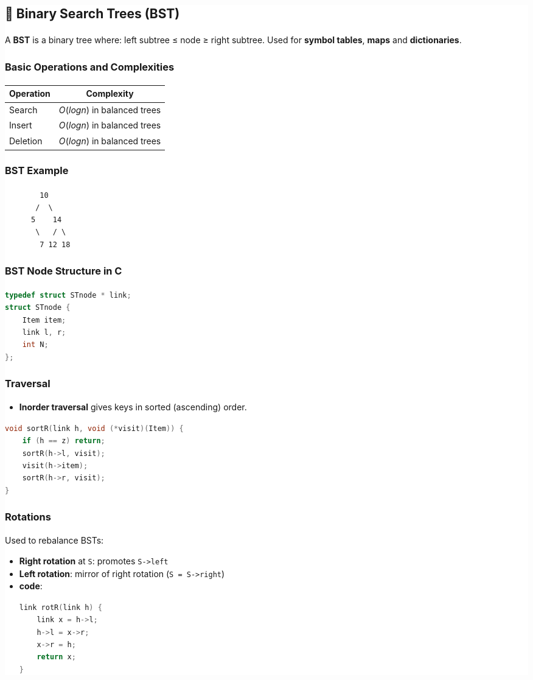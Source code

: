 ## 🌳 Binary Search Trees (BST)

A **BST** is a binary tree where: left subtree $\leq$ node $\geq$ right subtree. Used for **symbol tables**, **maps** and **dictionaries**.

### Basic Operations and Complexities

|Operation |Complexity |
|----------|-----------|
|Search |$O(logn)$ in balanced trees |
|Insert | $O(logn)$ in balanced trees |
|Deletion | $O(logn)$ in balanced trees |

### BST Example
```
        10
       /  \
      5    14
       \   / \
        7 12 18

```

### BST Node Structure in C
```c
typedef struct STnode * link;
struct STnode { 
    Item item; 
    link l, r; 
    int N; 
};
```

### Traversal
- **Inorder traversal** gives keys in sorted (ascending) order.
```c
void sortR(link h, void (*visit)(Item)) {
    if (h == z) return;
    sortR(h->l, visit);
    visit(h->item);
    sortR(h->r, visit);
}
```

### Rotations

Used to rebalance BSTs:
- **Right rotation** at `S`: promotes `S->left`
- **Left rotation**: mirror of right rotation (`S = S->right`)
- **code**:
    ```c
    link rotR(link h) {
        link x = h->l;
        h->l = x->r;
        x->r = h;
        return x;
    }

